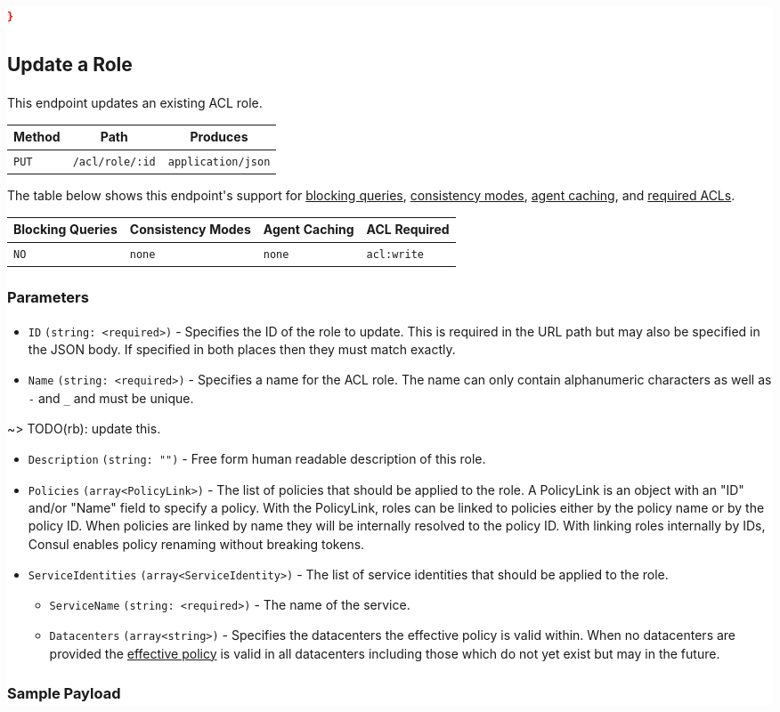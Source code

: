 ```json
}
```

## Update a Role

This endpoint updates an existing ACL role.

| Method | Path                         | Produces                   |
| ------ | ---------------------------- | -------------------------- |
| `PUT`  | `/acl/role/:id`              | `application/json`         |

The table below shows this endpoint's support for
[blocking queries](/api/index.html#blocking-queries),
[consistency modes](/api/index.html#consistency-modes),
[agent caching](/api/index.html#agent-caching), and
[required ACLs](/api/index.html#acls).

| Blocking Queries | Consistency Modes | Agent Caching | ACL Required |
| ---------------- | ----------------- | ------------- | ------------ |
| `NO`             | `none`            | `none`        | `acl:write`  |

### Parameters

- `ID` `(string: <required>)` - Specifies the ID of the role to update. This is
   required in the URL path but may also be specified in the JSON body. If specified
   in both places then they must match exactly.

- `Name` `(string: <required>)` - Specifies a name for the ACL role. The name
   can only contain alphanumeric characters as well as `-` and `_` and must be
   unique. 
   
~> TODO(rb): update this.

- `Description` `(string: "")` - Free form human readable description of this role.

- `Policies` `(array<PolicyLink>)` - The list of policies that should
   be applied to the role. A PolicyLink is an object with an "ID" and/or "Name" field
   to specify a policy. With the PolicyLink, roles can be linked to policies either by the
   policy name or by the policy ID. When policies are linked by name they will be
   internally resolved to the policy ID. With linking roles internally by IDs,
   Consul enables policy renaming without breaking tokens.

- `ServiceIdentities` `(array<ServiceIdentity>)` - The list of service
  identities that should be applied to the role. 

  - `ServiceName` `(string: <required>)` - The name of the service.

  - `Datacenters` `(array<string>)` - Specifies the datacenters the effective
    policy is valid within. When no datacenters are provided the 
    [effective policy](/docs/acl/acl-system.html#acl-service-identities) is
    valid in all datacenters including those which do not yet exist but may in
    the future.

### Sample Payload
